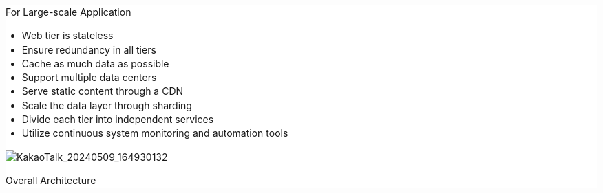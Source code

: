 For Large-scale Application

- Web tier is stateless
- Ensure redundancy in all tiers
- Cache as much data as possible
- Support multiple data centers
- Serve static content through a CDN
- Scale the data layer through sharding
- Divide each tier into independent services
- Utilize continuous system monitoring and automation tools

![KakaoTalk_20240509_164930132](https://github.com/aws-cloud-clubs/2024-khu-study/assets/83760210/761f16e5-2721-477a-ad68-96afc8240547)

Overall Architecture
